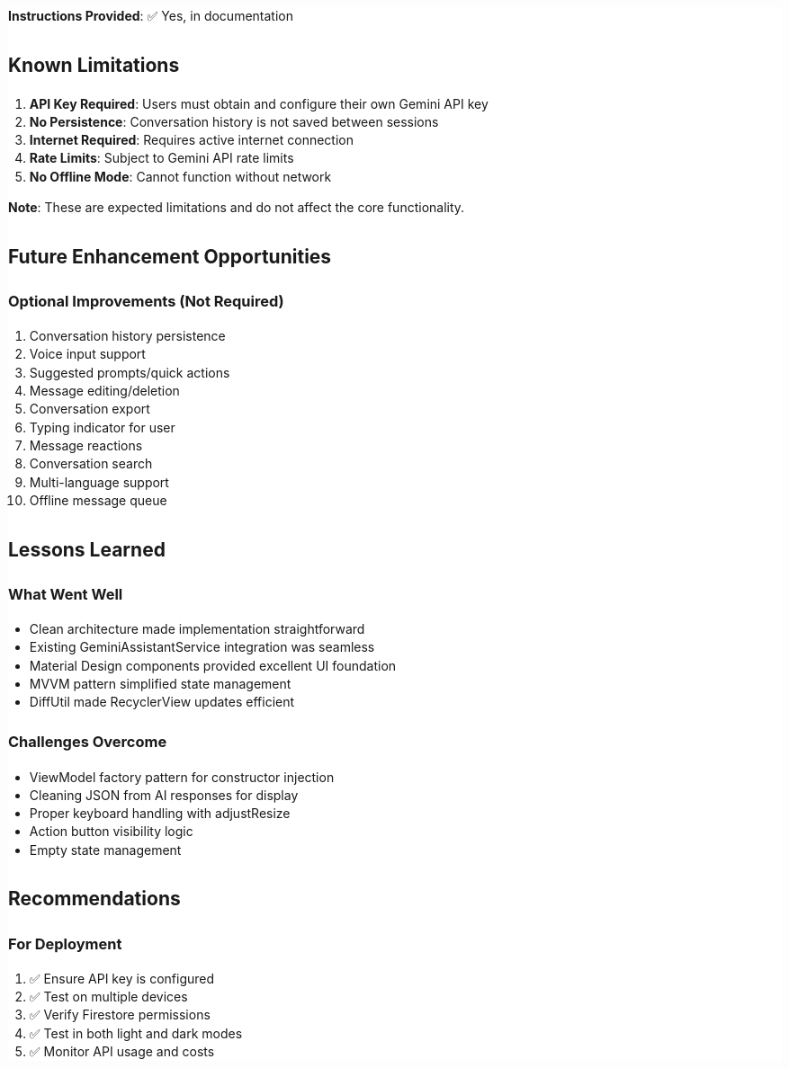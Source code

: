 **Instructions Provided**: ✅ Yes, in documentation

## Known Limitations

1. **API Key Required**: Users must obtain and configure their own Gemini API key
2. **No Persistence**: Conversation history is not saved between sessions
3. **Internet Required**: Requires active internet connection
4. **Rate Limits**: Subject to Gemini API rate limits
5. **No Offline Mode**: Cannot function without network

**Note**: These are expected limitations and do not affect the core functionality.

## Future Enhancement Opportunities

### Optional Improvements (Not Required)
1. Conversation history persistence
2. Voice input support
3. Suggested prompts/quick actions
4. Message editing/deletion
5. Conversation export
6. Typing indicator for user
7. Message reactions
8. Conversation search
9. Multi-language support
10. Offline message queue

## Lessons Learned

### What Went Well
- Clean architecture made implementation straightforward
- Existing GeminiAssistantService integration was seamless
- Material Design components provided excellent UI foundation
- MVVM pattern simplified state management
- DiffUtil made RecyclerView updates efficient

### Challenges Overcome
- ViewModel factory pattern for constructor injection
- Cleaning JSON from AI responses for display
- Proper keyboard handling with adjustResize
- Action button visibility logic
- Empty state management

## Recommendations

### For Deployment
1. ✅ Ensure API key is configured
2. ✅ Test on multiple devices
3. ✅ Verify Firestore permissions
4. ✅ Test in both light and dark modes
5. ✅ Monitor API usage and costs

